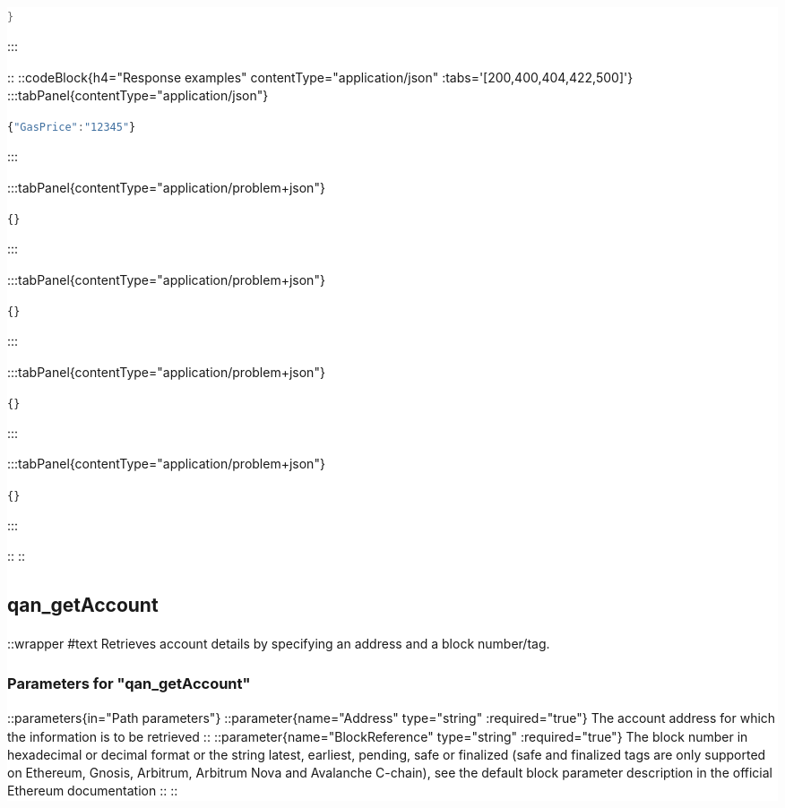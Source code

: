   ```go
}
  ```
  :::

::
::codeBlock{h4="Response examples" contentType="application/json" :tabs='[200,400,404,422,500]'}
  :::tabPanel{contentType="application/json"}
  ```js
  {"GasPrice":"12345"}
  ```
  :::

  :::tabPanel{contentType="application/problem+json"}
  ```js
  {}
  ```
  :::

  :::tabPanel{contentType="application/problem+json"}
  ```js
  {}
  ```
  :::

  :::tabPanel{contentType="application/problem+json"}
  ```js
  {}
  ```
  :::

  :::tabPanel{contentType="application/problem+json"}
  ```js
  {}
  ```
  :::

::
::

## qan_getAccount

::wrapper
#text
Retrieves account details by specifying an address and a block number/tag.

### Parameters for "qan_getAccount"

::parameters{in="Path parameters"}
  ::parameter{name="Address" type="string" :required="true"}
  The account address for which the information is to be retrieved
  ::
  ::parameter{name="BlockReference" type="string" :required="true"}
  The block number in hexadecimal or decimal format or the string latest, earliest, pending, safe or finalized (safe and finalized tags are only supported on Ethereum, Gnosis, Arbitrum, Arbitrum Nova and Avalanche C-chain), see the default block parameter description in the official Ethereum documentation
  ::
::
